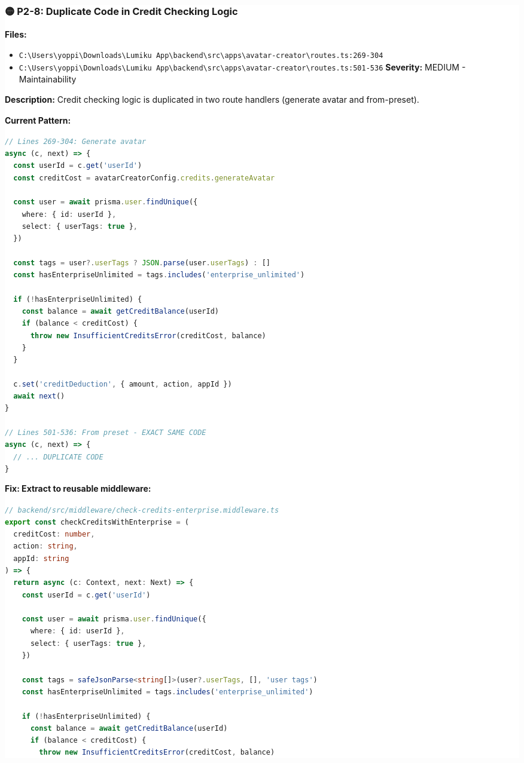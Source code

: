 ### 🟡 P2-8: Duplicate Code in Credit Checking Logic

**Files:**
- `C:\Users\yoppi\Downloads\Lumiku App\backend\src\apps\avatar-creator\routes.ts:269-304`
- `C:\Users\yoppi\Downloads\Lumiku App\backend\src\apps\avatar-creator\routes.ts:501-536`
**Severity:** MEDIUM - Maintainability

**Description:**
Credit checking logic is duplicated in two route handlers (generate avatar and from-preset).

**Current Pattern:**
```typescript
// Lines 269-304: Generate avatar
async (c, next) => {
  const userId = c.get('userId')
  const creditCost = avatarCreatorConfig.credits.generateAvatar

  const user = await prisma.user.findUnique({
    where: { id: userId },
    select: { userTags: true },
  })

  const tags = user?.userTags ? JSON.parse(user.userTags) : []
  const hasEnterpriseUnlimited = tags.includes('enterprise_unlimited')

  if (!hasEnterpriseUnlimited) {
    const balance = await getCreditBalance(userId)
    if (balance < creditCost) {
      throw new InsufficientCreditsError(creditCost, balance)
    }
  }

  c.set('creditDeduction', { amount, action, appId })
  await next()
}

// Lines 501-536: From preset - EXACT SAME CODE
async (c, next) => {
  // ... DUPLICATE CODE
}
```

**Fix: Extract to reusable middleware:**
```typescript
// backend/src/middleware/check-credits-enterprise.middleware.ts
export const checkCreditsWithEnterprise = (
  creditCost: number,
  action: string,
  appId: string
) => {
  return async (c: Context, next: Next) => {
    const userId = c.get('userId')

    const user = await prisma.user.findUnique({
      where: { id: userId },
      select: { userTags: true },
    })

    const tags = safeJsonParse<string[]>(user?.userTags, [], 'user tags')
    const hasEnterpriseUnlimited = tags.includes('enterprise_unlimited')

    if (!hasEnterpriseUnlimited) {
      const balance = await getCreditBalance(userId)
      if (balance < creditCost) {
        throw new InsufficientCreditsError(creditCost, balance)
```